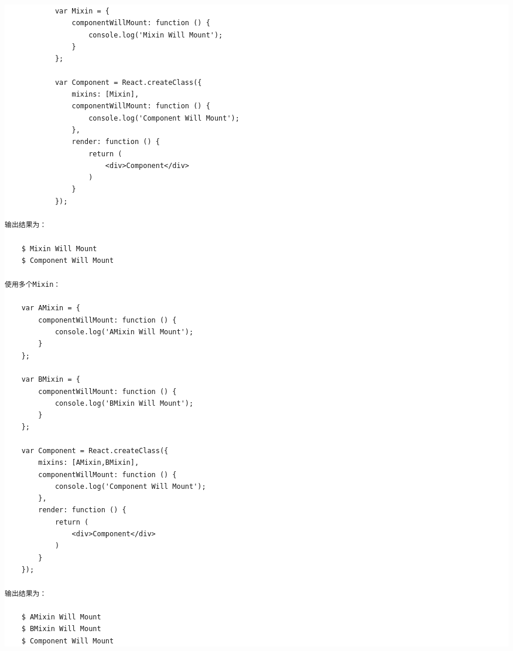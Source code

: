 	 
		 		var Mixin = {
				    componentWillMount: function () {
				        console.log('Mixin Will Mount');
				    }
				};
				
				var Component = React.createClass({
				    mixins: [Mixin],
				    componentWillMount: function () {
				        console.log('Component Will Mount');
				    },
				    render: function () {
				        return (
				            <div>Component</div>
				        )
				    }
				});
	
	输出结果为：
	
		$ Mixin Will Mount
		$ Component Will Mount

	使用多个Mixin：
	
		var AMixin = {
		    componentWillMount: function () {
		        console.log('AMixin Will Mount');
		    }
		};
		
		var BMixin = {
		    componentWillMount: function () {
		        console.log('BMixin Will Mount');
		    }
		};
		
		var Component = React.createClass({
		    mixins: [AMixin,BMixin],
		    componentWillMount: function () {
		        console.log('Component Will Mount');
		    },
		    render: function () {
		        return (
		            <div>Component</div>
		        )
		    }
		});

	输出结果为：
	
		$ AMixin Will Mount
		$ BMixin Will Mount
		$ Component Will Mount
		